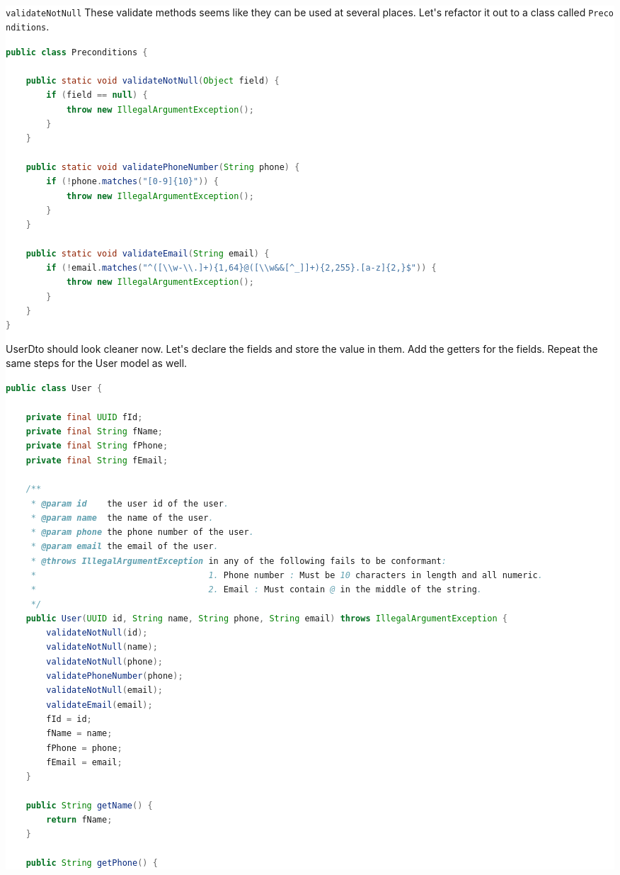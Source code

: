 `validateNotNull` These validate methods seems like they can be used at several places. Let's refactor it out to a class called `Preconditions`.  

```java
public class Preconditions {

    public static void validateNotNull(Object field) {
        if (field == null) {
            throw new IllegalArgumentException();
        }
    }

    public static void validatePhoneNumber(String phone) {
        if (!phone.matches("[0-9]{10}")) {
            throw new IllegalArgumentException();
        }
    }

    public static void validateEmail(String email) {
        if (!email.matches("^([\\w-\\.]+){1,64}@([\\w&&[^_]]+){2,255}.[a-z]{2,}$")) {
            throw new IllegalArgumentException();
        }
    }
}
```

UserDto should look cleaner now. Let's declare the fields and store the value in them. Add the getters for the fields. Repeat the same steps for the User model as well.

```java
public class User {

    private final UUID fId;
    private final String fName;
    private final String fPhone;
    private final String fEmail;

    /**
     * @param id    the user id of the user.
     * @param name  the name of the user.
     * @param phone the phone number of the user.
     * @param email the email of the user.
     * @throws IllegalArgumentException in any of the following fails to be conformant:
     *                                  1. Phone number : Must be 10 characters in length and all numeric.
     *                                  2. Email : Must contain @ in the middle of the string.
     */
    public User(UUID id, String name, String phone, String email) throws IllegalArgumentException {
        validateNotNull(id);
        validateNotNull(name);
        validateNotNull(phone);
        validatePhoneNumber(phone);
        validateNotNull(email);
        validateEmail(email);
        fId = id;
        fName = name;
        fPhone = phone;
        fEmail = email;
    }

    public String getName() {
        return fName;
    }

    public String getPhone() {
```
